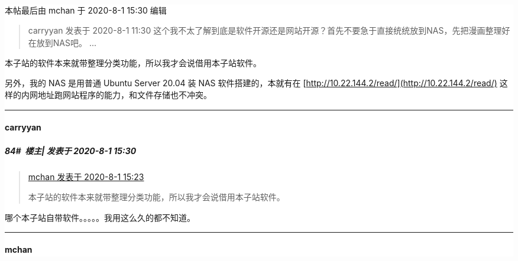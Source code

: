 
 本帖最后由 mchan 于 2020-8-1 15:30 编辑 
<blockquote>carryyan 发表于 2020-8-1 11:30
这个我不太了解到底是软件开源还是网站开源？首先不要急于直接统统放到NAS，先把漫画整理好在放到NAS吧。 ...</blockquote>
本子站的软件本来就带整理分类功能，所以我才会说借用本子站软件。

另外，我的 NAS 是用普通 Ubuntu Server 20.04 装 NAS 软件搭建的，本就有在 [http://10.22.144.2/read/](http://10.22.144.2/read/) 这样的内网地址跑网站程序的能力，和文件存储也不冲突。


-----

####  carryyan  
##### 84#         楼主| 发表于 2020-8-1 15:30


<blockquote><a href="httphttps://bbs.saraba1st.com/2b/forum.php?mod=redirect&amp;goto=findpost&amp;pid=48283640&amp;ptid=1951068" target="_blank">mchan 发表于 2020-8-1 15:23</a>

本子站的软件本来就带整理分类功能，所以我才会说借用本子站软件。</blockquote>
哪个本子站自带软件。。。。。我用这么久的都不知道。


-----

####  mchan  
